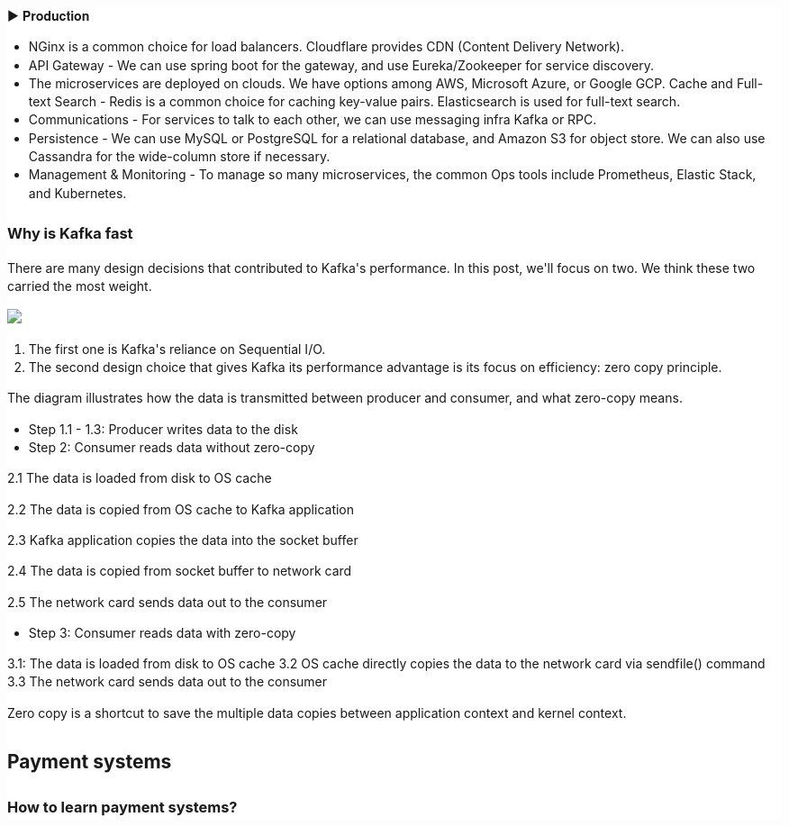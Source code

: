 ▶️ 𝐏𝐫𝐨𝐝𝐮𝐜𝐭𝐢𝐨𝐧

* NGinx is a common choice for load balancers. Cloudflare provides CDN (Content Delivery Network).
* API Gateway - We can use spring boot for the gateway, and use Eureka/Zookeeper for service discovery.
* The microservices are deployed on clouds. We have options among AWS, Microsoft Azure, or Google GCP. Cache and Full-text Search - Redis is a common choice for caching key-value pairs. Elasticsearch is used for full-text search.
* Communications - For services to talk to each other, we can use messaging infra Kafka or RPC.
* Persistence - We can use MySQL or PostgreSQL for a relational database, and Amazon S3 for object store. We can also use Cassandra for the wide-column store if necessary.
* Management & Monitoring - To manage so many microservices, the common Ops tools include Prometheus, Elastic Stack, and Kubernetes.

### Why is Kafka fast

[](#why-is-kafka-fast)

There are many design decisions that contributed to Kafka's performance. In this post, we'll focus on two. We think these two carried the most weight.

[![](/ByteByteGoHq/system-design-101/raw/main/images/why_is_kafka_fast.jpeg)](https://github.com/ByteByteGoHq/system-design-101/blob/main/images/why_is_kafka_fast.jpeg)

1. The first one is Kafka's reliance on Sequential I/O.
2. The second design choice that gives Kafka its performance advantage is its focus on efficiency: zero copy principle.

The diagram illustrates how the data is transmitted between producer and consumer, and what zero-copy means.

* Step 1.1 - 1.3: Producer writes data to the disk
* Step 2: Consumer reads data without zero-copy

2.1 The data is loaded from disk to OS cache

2.2 The data is copied from OS cache to Kafka application

2.3 Kafka application copies the data into the socket buffer

2.4 The data is copied from socket buffer to network card

2.5 The network card sends data out to the consumer

* Step 3: Consumer reads data with zero-copy

3.1: The data is loaded from disk to OS cache 3.2 OS cache directly copies the data to the network card via sendfile() command 3.3 The network card sends data out to the consumer

Zero copy is a shortcut to save the multiple data copies between application context and kernel context.

## Payment systems

[](#payment-systems)

### How to learn payment systems?
